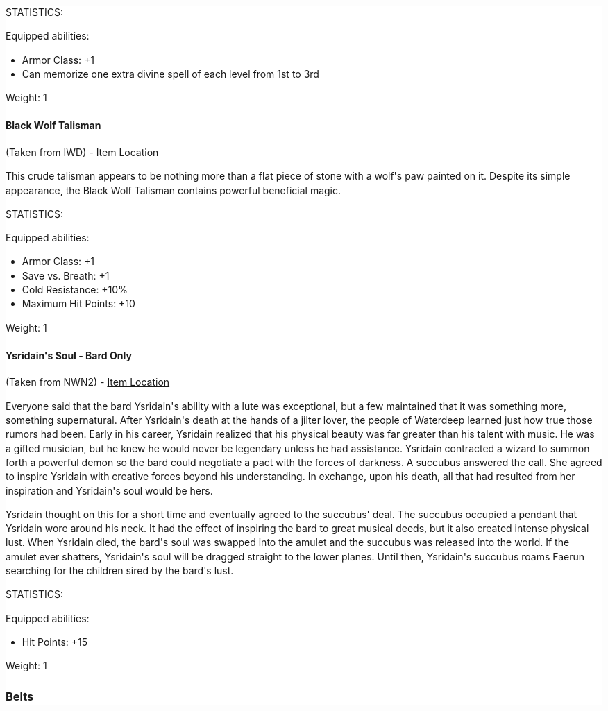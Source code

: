 STATISTICS:

Equipped abilities:
- Armor Class: +1
- Can memorize one extra divine spell of each level from 1st to 3rd

Weight: 1


#### Black Wolf Talisman 
(Taken from IWD) - [Item Location](https://github.com/Gibberlings3/Forgotten-Armament/blob/main/ITEM-LOCATIONS.md#black-wolf-talisman)

This crude talisman appears to be nothing more than a flat piece of stone with a wolf's paw painted on it. Despite its simple appearance, the Black Wolf Talisman contains powerful beneficial magic.

STATISTICS:

Equipped abilities:
- Armor Class: +1
- Save vs. Breath: +1
- Cold Resistance: +10%
- Maximum Hit Points: +10

Weight: 1


#### Ysridain's Soul - Bard Only 
(Taken from NWN2) - [Item Location](https://github.com/Gibberlings3/Forgotten-Armament/blob/main/ITEM-LOCATIONS.md#ysridains-soul---bard-only)

Everyone said that the bard Ysridain's ability with a lute was exceptional, but a few maintained that it was something more, something supernatural. After Ysridain's death at the hands of a jilter lover, the people of Waterdeep learned just how true those rumors had been. Early in his career, Ysridain realized that his physical beauty was far greater than his talent with music. He was a gifted musician, but he knew he would never be legendary unless he had assistance. Ysridain contracted a wizard to summon forth a powerful demon so the bard could negotiate a pact with the forces of darkness. A succubus answered the call. She agreed to inspire Ysridain with creative forces beyond his understanding. In exchange, upon his death, all that had resulted from her inspiration and Ysridain's soul would be hers.

Ysridain thought on this for a short time and eventually agreed to the succubus' deal. The succubus occupied a pendant that Ysridain wore around his neck. It had the effect of inspiring the bard to great musical deeds, but it also created intense physical lust. When Ysridain died, the bard's soul was swapped into the amulet and the succubus was released into the world. If the amulet ever shatters, Ysridain's soul will be dragged straight to the lower planes. Until then, Ysridain's succubus roams Faerun searching for the children sired by the bard's lust.

STATISTICS:

Equipped abilities:
- Hit Points: +15 

Weight: 1


### Belts

